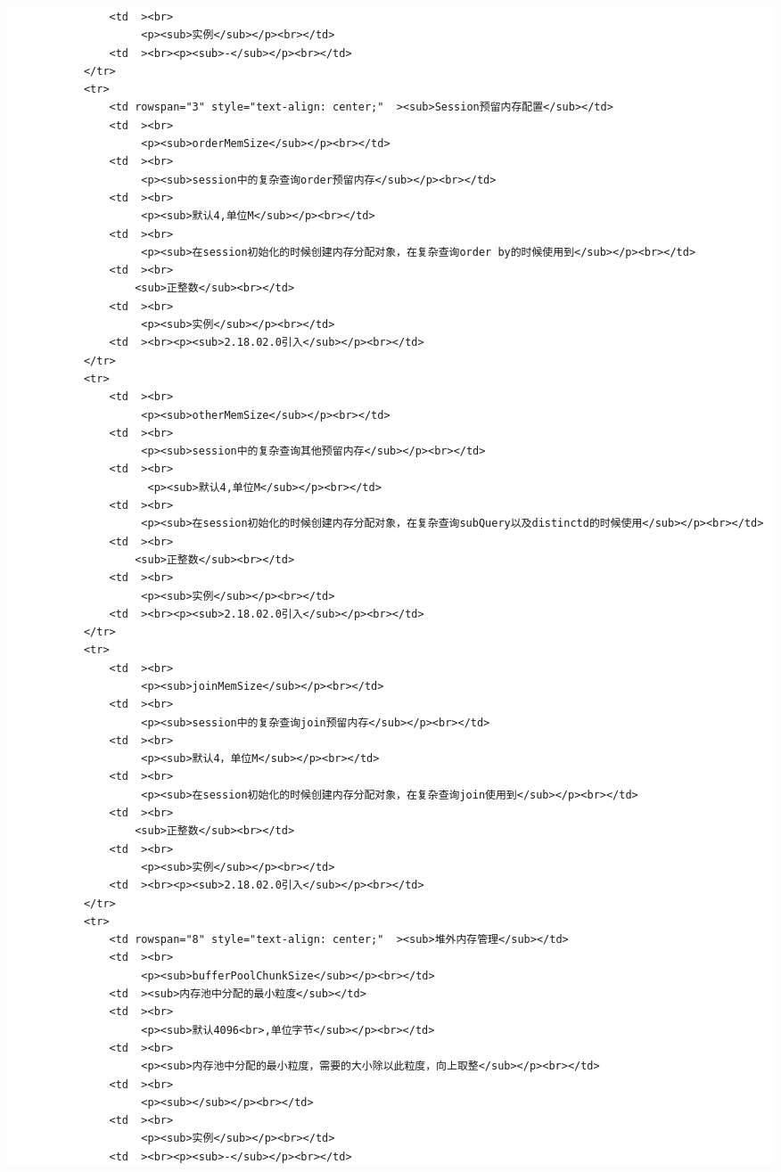                     <td  ><br>
                         <p><sub>实例</sub></p><br></td>
                    <td  ><br><p><sub>-</sub></p><br></td>
                </tr>
                <tr>
                    <td rowspan="3" style="text-align: center;"  ><sub>Session预留内存配置</sub></td>
                    <td  ><br>
                         <p><sub>orderMemSize</sub></p><br></td>
                    <td  ><br>
                         <p><sub>session中的复杂查询order预留内存</sub></p><br></td>
                    <td  ><br>
                         <p><sub>默认4,单位M</sub></p><br></td>
                    <td  ><br>
                         <p><sub>在session初始化的时候创建内存分配对象，在复杂查询order by的时候使用到</sub></p><br></td>
                    <td  ><br>
                        <sub>正整数</sub><br></td>
                    <td  ><br>
                         <p><sub>实例</sub></p><br></td>
                    <td  ><br><p><sub>2.18.02.0引入</sub></p><br></td>
                </tr>
                <tr>
                    <td  ><br>
                         <p><sub>otherMemSize</sub></p><br></td>
                    <td  ><br>
                         <p><sub>session中的复杂查询其他预留内存</sub></p><br></td>
                    <td  ><br>
                          <p><sub>默认4,单位M</sub></p><br></td>
                    <td  ><br>
                         <p><sub>在session初始化的时候创建内存分配对象，在复杂查询subQuery以及distinctd的时候使用</sub></p><br></td>
                    <td  ><br>
                        <sub>正整数</sub><br></td>
                    <td  ><br>
                         <p><sub>实例</sub></p><br></td>
                    <td  ><br><p><sub>2.18.02.0引入</sub></p><br></td>
                </tr>
                <tr>
                    <td  ><br>
                         <p><sub>joinMemSize</sub></p><br></td>
                    <td  ><br>
                         <p><sub>session中的复杂查询join预留内存</sub></p><br></td>
                    <td  ><br>
                         <p><sub>默认4，单位M</sub></p><br></td>
                    <td  ><br>
                         <p><sub>在session初始化的时候创建内存分配对象，在复杂查询join使用到</sub></p><br></td>
                    <td  ><br>
                        <sub>正整数</sub><br></td>
                    <td  ><br>
                         <p><sub>实例</sub></p><br></td>
                    <td  ><br><p><sub>2.18.02.0引入</sub></p><br></td>
                </tr>
                <tr>
                    <td rowspan="8" style="text-align: center;"  ><sub>堆外内存管理</sub></td>
                    <td  ><br>
                         <p><sub>bufferPoolChunkSize</sub></p><br></td>
                    <td  ><sub>内存池中分配的最小粒度</sub></td>
                    <td  ><br>
                         <p><sub>默认4096<br>,单位字节</sub></p><br></td>
                    <td  ><br>
                         <p><sub>内存池中分配的最小粒度，需要的大小除以此粒度，向上取整</sub></p><br></td>
                    <td  ><br>
                         <p><sub></sub></p><br></td>
                    <td  ><br>
                         <p><sub>实例</sub></p><br></td>
                    <td  ><br><p><sub>-</sub></p><br></td>